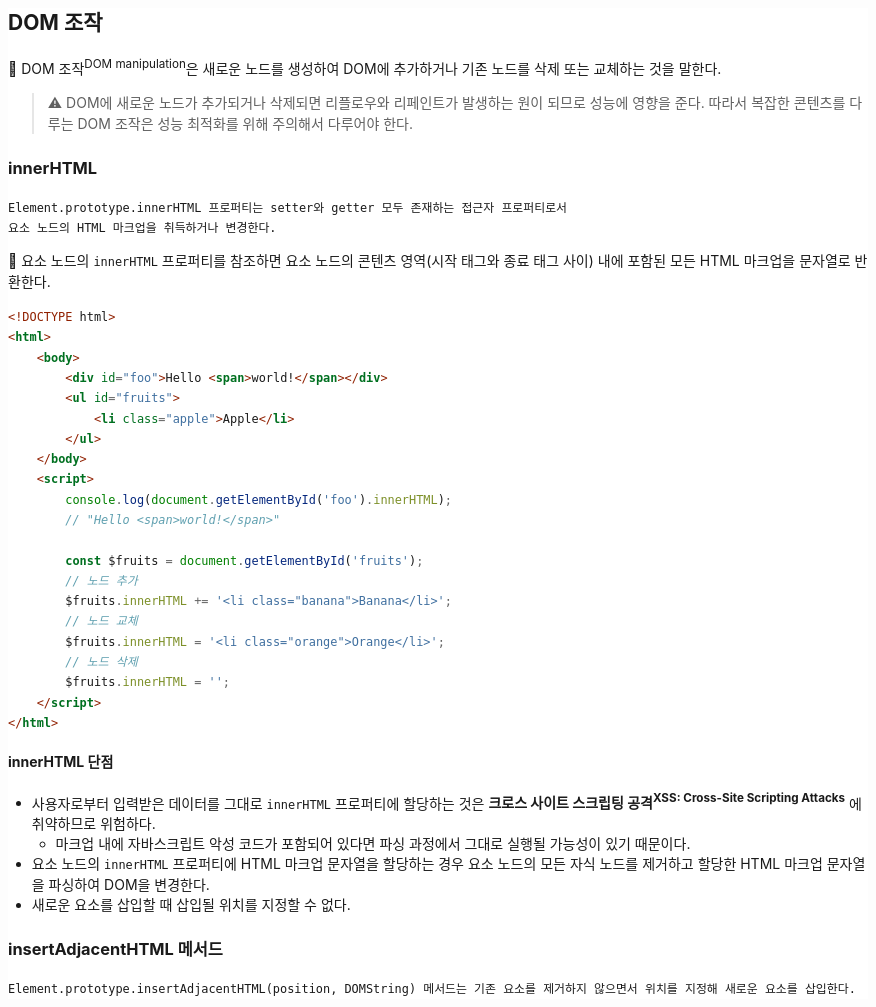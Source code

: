 ## DOM 조작

📌 DOM 조작<sup>DOM manipulation</sup>은 새로운 노드를 생성하여 DOM에 추가하거나 기존 노드를 삭제 또는 교체하는 것을 말한다.

> ⚠️ DOM에 새로운 노드가 추가되거나 삭제되면 리플로우와 리페인트가 발생하는 원이 되므로 성능에 영향을 준다.
> 따라서 복잡한 콘텐츠를 다루는 DOM 조작은 성능 최적화를 위해 주의해서 다루어야 한다.

### innerHTML

```
Element.prototype.innerHTML 프로퍼티는 setter와 getter 모두 존재하는 접근자 프로퍼티로서
요소 노드의 HTML 마크업을 취득하거나 변경한다.
```

📌 요소 노드의 `innerHTML` 프로퍼티를 참조하면 요소 노드의 콘텐츠 영역(시작 태그와 종료 태그 사이) 내에 포함된 모든 HTML 마크업을 문자열로 반환한다.

```html
<!DOCTYPE html>
<html>
    <body>
        <div id="foo">Hello <span>world!</span></div>
        <ul id="fruits">
            <li class="apple">Apple</li>
        </ul>
    </body>
    <script>
        console.log(document.getElementById('foo').innerHTML);
        // "Hello <span>world!</span>"
        
        const $fruits = document.getElementById('fruits');
        // 노드 추가
        $fruits.innerHTML += '<li class="banana">Banana</li>';
        // 노드 교체
        $fruits.innerHTML = '<li class="orange">Orange</li>';
        // 노드 삭제
        $fruits.innerHTML = '';
    </script>
</html>
```

#### innerHTML 단점

- 사용자로부터 입력받은 데이터를 그대로 `innerHTML` 프로퍼티에 할당하는 것은 **크로스 사이트 스크립팅 공격<sup>XSS: Cross-Site Scripting Attacks</sup>** 에 취약하므로 위험하다.
  - 마크업 내에 자바스크립트 악성 코드가 포함되어 있다면 파싱 과정에서 그대로 실행될 가능성이 있기 때문이다.
- 요소 노드의 `innerHTML` 프로퍼티에 HTML 마크업 문자열을 할당하는 경우 요소 노드의 모든 자식 노드를 제거하고 할당한 HTML 마크업 문자열을 파싱하여 DOM을 변경한다.
- 새로운 요소를 삽입할 때 삽입될 위치를 지정할 수 없다.

### insertAdjacentHTML 메서드

```
Element.prototype.insertAdjacentHTML(position, DOMString) 메서드는 기존 요소를 제거하지 않으면서 위치를 지정해 새로운 요소를 삽입한다.
```

